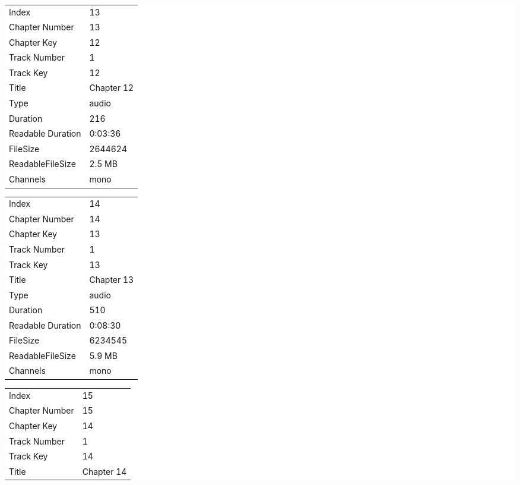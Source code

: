 |  |  |
| - | - |
| Index | 13 |
| Chapter Number | 13 |
| Chapter Key | 12 |
| Track Number | 1 |
| Track Key | 12 |
| Title | Chapter 12 |
| Type | audio |
| Duration | 216 |
| Readable Duration | 0:03:36 |
| FileSize | 2644624 |
| ReadableFileSize | 2.5 MB |
| Channels | mono |

|  |  |
| - | - |
| Index | 14 |
| Chapter Number | 14 |
| Chapter Key | 13 |
| Track Number | 1 |
| Track Key | 13 |
| Title | Chapter 13 |
| Type | audio |
| Duration | 510 |
| Readable Duration | 0:08:30 |
| FileSize | 6234545 |
| ReadableFileSize | 5.9 MB |
| Channels | mono |

|  |  |
| - | - |
| Index | 15 |
| Chapter Number | 15 |
| Chapter Key | 14 |
| Track Number | 1 |
| Track Key | 14 |
| Title | Chapter 14 |